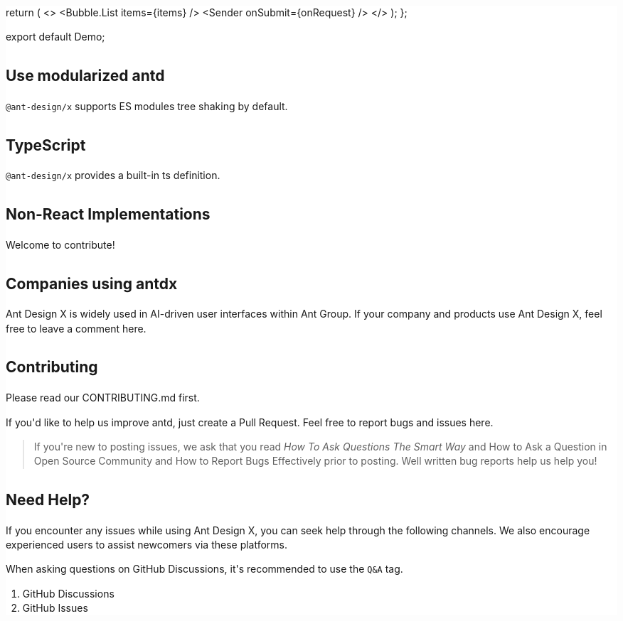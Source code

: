   return (
    <\>
      <Bubble.List items\={items} />
      <Sender onSubmit\={onRequest} />
    </\>
  );
};

export default Demo;

Use modularized antd
--------------------

`@ant-design/x` supports ES modules tree shaking by default.

TypeScript
----------

`@ant-design/x` provides a built-in ts definition.

Non-React Implementations
-------------------------

Welcome to contribute!

Companies using antdx
---------------------

Ant Design X is widely used in AI-driven user interfaces within Ant Group. If your company and products use Ant Design X, feel free to leave a comment here.

Contributing
------------

Please read our CONTRIBUTING.md first.

If you'd like to help us improve antd, just create a Pull Request. Feel free to report bugs and issues here.

> If you're new to posting issues, we ask that you read _How To Ask Questions The Smart Way_ and How to Ask a Question in Open Source Community and How to Report Bugs Effectively prior to posting. Well written bug reports help us help you!

Need Help?
----------

If you encounter any issues while using Ant Design X, you can seek help through the following channels. We also encourage experienced users to assist newcomers via these platforms.

When asking questions on GitHub Discussions, it's recommended to use the `Q&A` tag.

1.  GitHub Discussions
2.  GitHub Issues
